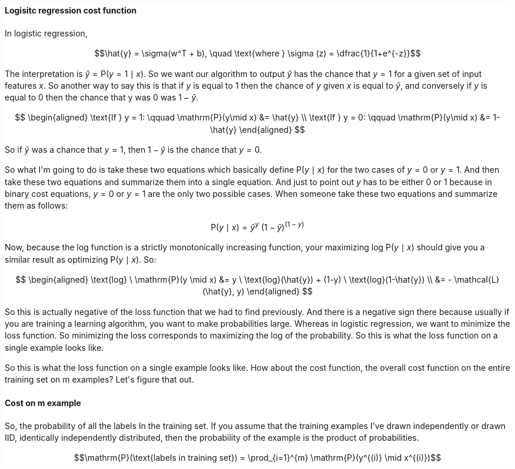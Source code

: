 #### Logisitc regression cost function

In logistic regression, 

$$\hat{y} = \sigma(w^T + b), \quad \text{where } \sigma (z) = \dfrac{1}{1+e^{-z}}$$

The interpretation is $\hat{y} = \mathrm{P}(y=1\mid x)$. So we want our algorithm to output $\hat{y}$ has the chance that $y = 1$ for a given set of input features $x$. So another way to say this is that if $y$ is equal to 1 then the chance of $y$ given $x$ is equal to $\hat{y}$,  and conversely if $y$ is equal to 0 then the chance that y was 0 was $1-\hat{y}$.

$$
\begin{aligned}
\text{If } y = 1: \qquad \mathrm{P}(y\mid x) &= \hat{y} \\
\text{If } y = 0: \qquad \mathrm{P}(y\mid x) &= 1-\hat{y} 
\end{aligned}
$$

So if $\hat{y}$ was a chance that $y = 1$, then $1-\hat{y}$ is the chance that $y = 0$. 

So what I'm going to do is take these two equations which basically define $\mathrm{P}(y \mid x)$ for the two cases of $y = 0$ or $y = 1$. And then take these two equations and summarize them into a single equation. And just to point out $y$ has to be either $0$ or $1$ because in binary cost equations, $y = 0$ or $y = 1$ are the only two possible cases. When someone take these two equations and summarize them as follows:

$$\mathrm{P}(y \mid x) = \hat{y}^y \  (1-\hat{y})^{(1-y)}$$

Now, because the $\text{log}$ function is a strictly monotonically increasing function, your maximizing $\text{log} \ \mathrm{P}(y \mid x)$ should give you a similar result as optimizing $\mathrm{P}(y \mid x)$. So:

$$
\begin{aligned}
\text{log} \ \mathrm{P}(y \mid x)
&=  y \  \text{log}(\hat{y}) + (1-y) \ \text{log}(1-\hat{y})  \\
&=  - \mathcal{L}(\hat{y}, y)
\end{aligned}
$$

So this is actually negative of the loss function that we had to find previously. And there is a negative sign there because usually if you are training a learning algorithm, you want to make probabilities large. Whereas in logistic regression, we want to minimize the loss function. So minimizing the loss corresponds to maximizing the log of the probability. So this is what the loss function on a single example looks like.

So this is what the loss function on a single example looks like. How about the cost function, the overall cost function on the entire training set on m examples? Let's figure that out. 

#### Cost on m example

So, the probability of all the labels In the training set. If you assume that the training examples I've drawn independently or drawn IID, identically independently distributed, then the probability of the example is the product of probabilities.

$$\mathrm{P}(\text{labels in training set}) = \prod_{i=1}^{m} \mathrm{P}(y^{(i)} \mid x^{(i)})$$
